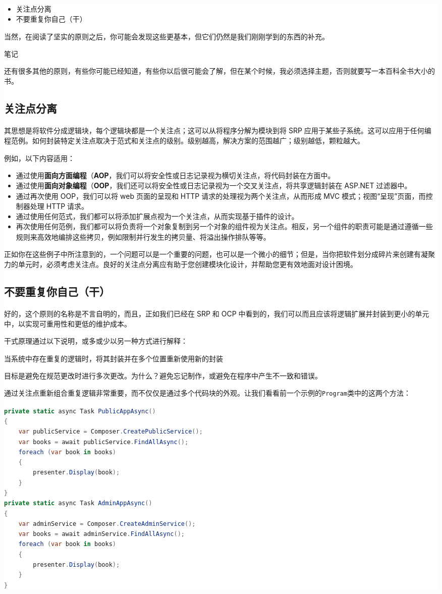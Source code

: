*   关注点分离
*   不要重复你自己（干）

当然，在阅读了坚实的原则之后，你可能会发现这些更基本，但它们仍然是我们刚刚学到的东西的补充。

笔记

还有很多其他的原则，有些你可能已经知道，有些你以后很可能会了解，但在某个时候，我必须选择主题，否则就要写一本百科全书大小的书。

## 关注点分离

其思想是将软件分成逻辑块，每个逻辑块都是一个关注点；这可以从将程序分解为模块到将 SRP 应用于某些子系统。这可以应用于任何编程范例。如何封装特定关注点取决于范式和关注点的级别。级别越高，解决方案的范围越广；级别越低，颗粒越大。

例如，以下内容适用：

*   通过使用**面向方面编程**（**AOP**，我们可以将安全性或日志记录视为横切关注点，将代码封装在方面中。
*   通过使用**面向对象编程**（**OOP**，我们还可以将安全性或日志记录视为一个交叉关注点，将共享逻辑封装在 ASP.NET 过滤器中。
*   通过再次使用 OOP，我们可以将 web 页面的呈现和 HTTP 请求的处理视为两个关注点，从而形成 MVC 模式；视图“呈现”页面，而控制器处理 HTTP 请求。
*   通过使用任何范式，我们都可以将添加扩展点视为一个关注点，从而实现基于插件的设计。
*   再次使用任何范例，我们都可以将负责将一个对象复制到另一个对象的组件视为关注点。相反，另一个组件的职责可能是通过遵循一些规则来高效地编排这些拷贝，例如限制并行发生的拷贝量、将溢出操作排队等等。

正如你在这些例子中所注意到的，一个问题可以是一个重要的问题，也可以是一个微小的细节；但是，当你把软件划分成碎片来创建有凝聚力的单元时，必须考虑关注点。良好的关注点分离应有助于您创建模块化设计，并帮助您更有效地面对设计困境。

## 不要重复你自己（干）

好的，这个原则的名称是不言自明的，而且，正如我们已经在 SRP 和 OCP 中看到的，我们可以而且应该将逻辑扩展并封装到更小的单元中，以实现可重用性和更低的维护成本。

干式原理通过以下说明，或多或少以另一种方式进行解释：

当系统中存在重复的逻辑时，将其封装并在多个位置重新使用新的封装

目标是避免在规范更改时进行多次更改。为什么？避免忘记制作，或避免在程序中产生不一致和错误。

通过关注点重新组合重复逻辑非常重要，而不仅仅是通过多个代码块的外观。让我们看看前一个示例的`Program`类中的这两个方法：

```cs
private static async Task PublicAppAsync()
{
    var publicService = Composer.CreatePublicService();
    var books = await publicService.FindAllAsync();
    foreach (var book in books)
    {
        presenter.Display(book);
    }
}
private static async Task AdminAppAsync()
{
    var adminService = Composer.CreateAdminService();
    var books = await adminService.FindAllAsync();
    foreach (var book in books)
    {
        presenter.Display(book);
    }
}
```
